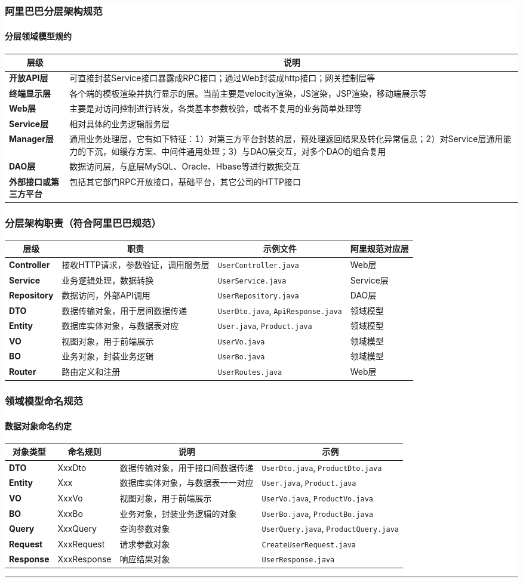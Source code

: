 ### 阿里巴巴分层架构规范

#### 分层领域模型规约

| 层级                     | 说明                                                                                                                                                                               |
| ------------------------ | ---------------------------------------------------------------------------------------------------------------------------------------------------------------------------------- |
| **开放API层**            | 可直接封装Service接口暴露成RPC接口；通过Web封装成http接口；网关控制层等                                                                                                            |
| **终端显示层**           | 各个端的模板渲染并执行显示的层。当前主要是velocity渲染，JS渲染，JSP渲染，移动端展示等                                                                                              |
| **Web层**                | 主要是对访问控制进行转发，各类基本参数校验，或者不复用的业务简单处理等                                                                                                             |
| **Service层**            | 相对具体的业务逻辑服务层                                                                                                                                                           |
| **Manager层**            | 通用业务处理层，它有如下特征：1）对第三方平台封装的层，预处理返回结果及转化异常信息；2）对Service层通用能力的下沉，如缓存方案、中间件通用处理；3）与DAO层交互，对多个DAO的组合复用 |
| **DAO层**                | 数据访问层，与底层MySQL、Oracle、Hbase等进行数据交互                                                                                                                               |
| **外部接口或第三方平台** | 包括其它部门RPC开放接口，基础平台，其它公司的HTTP接口                                                                                                                              |

### 分层架构职责（符合阿里巴巴规范）

| 层级           | 职责                               | 示例文件                           | 阿里规范对应层 |
| -------------- | ---------------------------------- | ---------------------------------- | -------------- |
| **Controller** | 接收HTTP请求，参数验证，调用服务层 | `UserController.java`              | Web层          |
| **Service**    | 业务逻辑处理，数据转换             | `UserService.java`                 | Service层      |
| **Repository** | 数据访问，外部API调用              | `UserRepository.java`              | DAO层          |
| **DTO**        | 数据传输对象，用于层间数据传递     | `UserDto.java`, `ApiResponse.java` | 领域模型       |
| **Entity**     | 数据库实体对象，与数据表对应       | `User.java`, `Product.java`        | 领域模型       |
| **VO**         | 视图对象，用于前端展示             | `UserVo.java`                      | 领域模型       |
| **BO**         | 业务对象，封装业务逻辑             | `UserBo.java`                      | 领域模型       |
| **Router**     | 路由定义和注册                     | `UserRoutes.java`                  | Web层          |

### 领域模型命名规范

#### 数据对象命名约定
| 对象类型     | 命名规则    | 说明                             | 示例                                  |
| ------------ | ----------- | -------------------------------- | ------------------------------------- |
| **DTO**      | XxxDto      | 数据传输对象，用于接口间数据传递 | `UserDto.java`, `ProductDto.java`     |
| **Entity**   | Xxx         | 数据库实体对象，与数据表一一对应 | `User.java`, `Product.java`           |
| **VO**       | XxxVo       | 视图对象，用于前端展示           | `UserVo.java`, `ProductVo.java`       |
| **BO**       | XxxBo       | 业务对象，封装业务逻辑的对象     | `UserBo.java`, `ProductBo.java`       |
| **Query**    | XxxQuery    | 查询参数对象                     | `UserQuery.java`, `ProductQuery.java` |
| **Request**  | XxxRequest  | 请求参数对象                     | `CreateUserRequest.java`              |
| **Response** | XxxResponse | 响应结果对象                     | `UserResponse.java`                   |

---